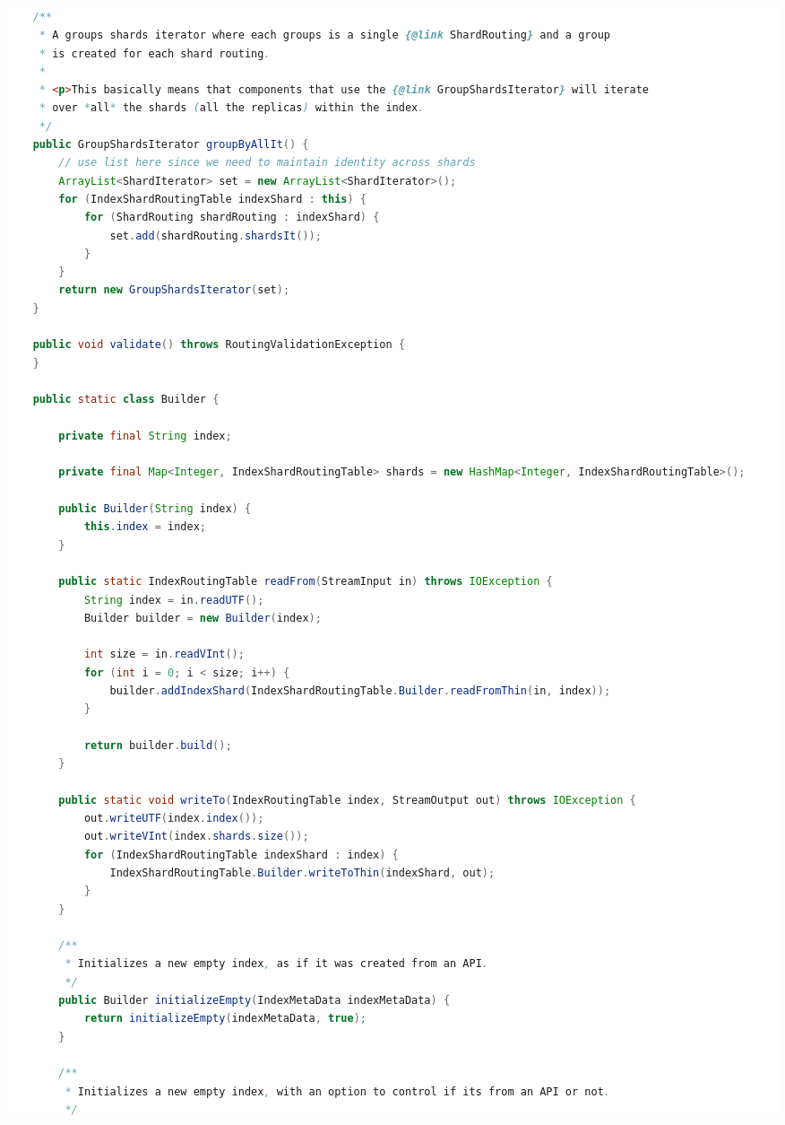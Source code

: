 ```java
    /**
     * A groups shards iterator where each groups is a single {@link ShardRouting} and a group
     * is created for each shard routing.
     *
     * <p>This basically means that components that use the {@link GroupShardsIterator} will iterate
     * over *all* the shards (all the replicas) within the index.
     */
    public GroupShardsIterator groupByAllIt() {
        // use list here since we need to maintain identity across shards
        ArrayList<ShardIterator> set = new ArrayList<ShardIterator>();
        for (IndexShardRoutingTable indexShard : this) {
            for (ShardRouting shardRouting : indexShard) {
                set.add(shardRouting.shardsIt());
            }
        }
        return new GroupShardsIterator(set);
    }

    public void validate() throws RoutingValidationException {
    }

    public static class Builder {

        private final String index;

        private final Map<Integer, IndexShardRoutingTable> shards = new HashMap<Integer, IndexShardRoutingTable>();

        public Builder(String index) {
            this.index = index;
        }

        public static IndexRoutingTable readFrom(StreamInput in) throws IOException {
            String index = in.readUTF();
            Builder builder = new Builder(index);

            int size = in.readVInt();
            for (int i = 0; i < size; i++) {
                builder.addIndexShard(IndexShardRoutingTable.Builder.readFromThin(in, index));
            }

            return builder.build();
        }

        public static void writeTo(IndexRoutingTable index, StreamOutput out) throws IOException {
            out.writeUTF(index.index());
            out.writeVInt(index.shards.size());
            for (IndexShardRoutingTable indexShard : index) {
                IndexShardRoutingTable.Builder.writeToThin(indexShard, out);
            }
        }

        /**
         * Initializes a new empty index, as if it was created from an API.
         */
        public Builder initializeEmpty(IndexMetaData indexMetaData) {
            return initializeEmpty(indexMetaData, true);
        }

        /**
         * Initializes a new empty index, with an option to control if its from an API or not.
         */
```